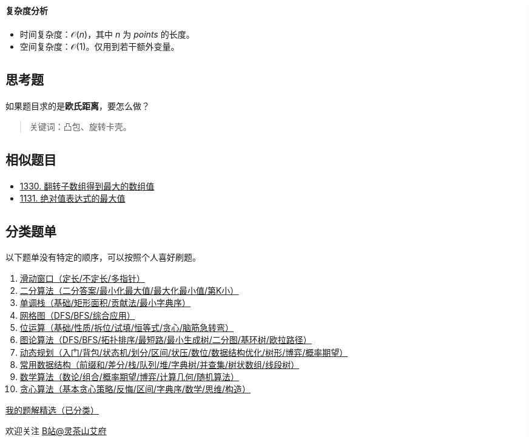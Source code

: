 #### 复杂度分析

- 时间复杂度：$\mathcal{O}(n)$，其中 $n$ 为 $\textit{points}$ 的长度。
- 空间复杂度：$\mathcal{O}(1)$。仅用到若干额外变量。

## 思考题

如果题目求的是**欧氏距离**，要怎么做？

> 关键词：凸包、旋转卡壳。

## 相似题目

- [1330. 翻转子数组得到最大的数组值](https://leetcode.cn/problems/reverse-subarray-to-maximize-array-value/)
- [1131. 绝对值表达式的最大值](https://leetcode.cn/problems/maximum-of-absolute-value-expression/)

## 分类题单

以下题单没有特定的顺序，可以按照个人喜好刷题。

1. [滑动窗口（定长/不定长/多指针）](https://leetcode.cn/circle/discuss/0viNMK/)
2. [二分算法（二分答案/最小化最大值/最大化最小值/第K小）](https://leetcode.cn/circle/discuss/SqopEo/)
3. [单调栈（基础/矩形面积/贡献法/最小字典序）](https://leetcode.cn/circle/discuss/9oZFK9/)
4. [网格图（DFS/BFS/综合应用）](https://leetcode.cn/circle/discuss/YiXPXW/)
5. [位运算（基础/性质/拆位/试填/恒等式/贪心/脑筋急转弯）](https://leetcode.cn/circle/discuss/dHn9Vk/)
6. [图论算法（DFS/BFS/拓扑排序/最短路/最小生成树/二分图/基环树/欧拉路径）](https://leetcode.cn/circle/discuss/01LUak/)
7. [动态规划（入门/背包/状态机/划分/区间/状压/数位/数据结构优化/树形/博弈/概率期望）](https://leetcode.cn/circle/discuss/tXLS3i/)
8. [常用数据结构（前缀和/差分/栈/队列/堆/字典树/并查集/树状数组/线段树）](https://leetcode.cn/circle/discuss/mOr1u6/)
9. [数学算法（数论/组合/概率期望/博弈/计算几何/随机算法）](https://leetcode.cn/circle/discuss/IYT3ss/)
10. [贪心算法（基本贪心策略/反悔/区间/字典序/数学/思维/构造）](https://leetcode.cn/circle/discuss/g6KTKL/)

[我的题解精选（已分类）](https://github.com/EndlessCheng/codeforces-go/blob/master/leetcode/SOLUTIONS.md)

欢迎关注 [B站@灵茶山艾府](https://space.bilibili.com/206214)
